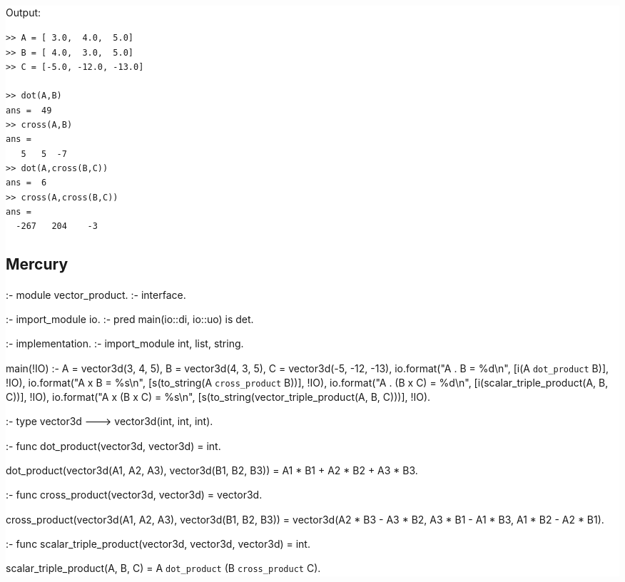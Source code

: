 Output:

```txt
>> A = [ 3.0,  4.0,  5.0]
>> B = [ 4.0,  3.0,  5.0]
>> C = [-5.0, -12.0, -13.0]

>> dot(A,B)
ans =  49
>> cross(A,B)
ans =
   5   5  -7
>> dot(A,cross(B,C))
ans =  6
>> cross(A,cross(B,C))
ans =
  -267   204    -3

```



## Mercury

<lang>:- module vector_product.
:- interface.

:- import_module io.
:- pred main(io::di, io::uo) is det.

:- implementation.
:- import_module int, list, string.

main(!IO) :-
    A = vector3d(3, 4, 5),
    B = vector3d(4, 3, 5),
    C = vector3d(-5, -12, -13),
    io.format("A . B = %d\n", [i(A `dot_product` B)], !IO),
    io.format("A x B = %s\n", [s(to_string(A `cross_product` B))], !IO),
    io.format("A . (B x C) = %d\n", [i(scalar_triple_product(A, B, C))], !IO),
    io.format("A x (B x C) = %s\n", [s(to_string(vector_triple_product(A, B, C)))], !IO).

:- type vector3d ---> vector3d(int, int, int).

:- func dot_product(vector3d, vector3d) = int.

dot_product(vector3d(A1, A2, A3), vector3d(B1, B2, B3)) =
    A1 * B1 + A2 * B2 + A3 * B3.

:- func cross_product(vector3d, vector3d) = vector3d.

cross_product(vector3d(A1, A2, A3), vector3d(B1, B2, B3)) =
    vector3d(A2 * B3 - A3 * B2, A3 * B1 - A1 * B3, A1 * B2 - A2 * B1).

:- func scalar_triple_product(vector3d, vector3d, vector3d) = int.

scalar_triple_product(A, B, C) = A `dot_product` (B `cross_product` C).
